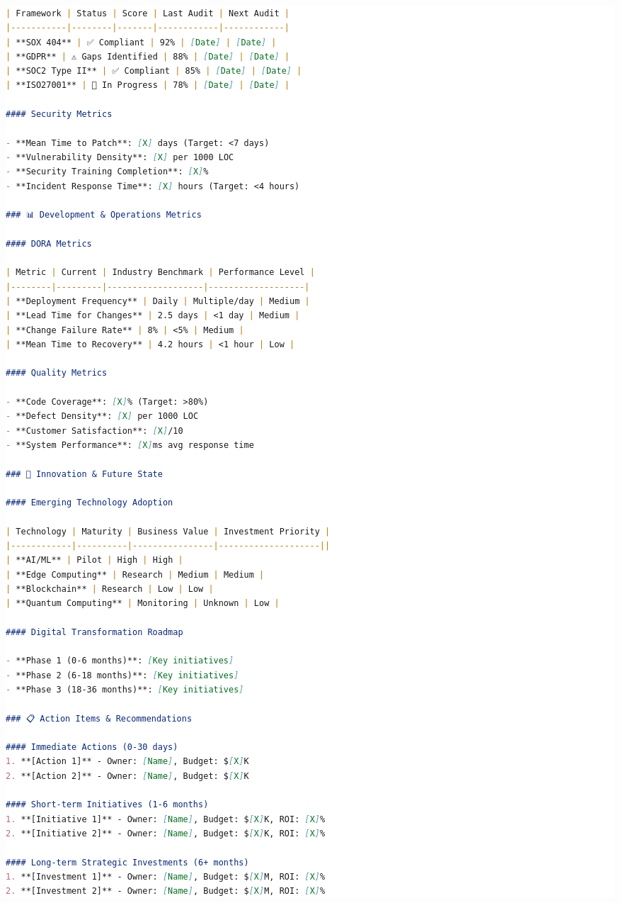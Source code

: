 ```markdown
| Framework | Status | Score | Last Audit | Next Audit |
|-----------|--------|-------|------------|------------|
| **SOX 404** | ✅ Compliant | 92% | [Date] | [Date] |
| **GDPR** | ⚠️ Gaps Identified | 88% | [Date] | [Date] |
| **SOC2 Type II** | ✅ Compliant | 85% | [Date] | [Date] |
| **ISO27001** | 🔄 In Progress | 78% | [Date] | [Date] |

#### Security Metrics

- **Mean Time to Patch**: [X] days (Target: <7 days)
- **Vulnerability Density**: [X] per 1000 LOC
- **Security Training Completion**: [X]%
- **Incident Response Time**: [X] hours (Target: <4 hours)

### 📊 Development & Operations Metrics

#### DORA Metrics

| Metric | Current | Industry Benchmark | Performance Level |
|--------|---------|-------------------|-------------------|
| **Deployment Frequency** | Daily | Multiple/day | Medium |
| **Lead Time for Changes** | 2.5 days | <1 day | Medium |
| **Change Failure Rate** | 8% | <5% | Medium |
| **Mean Time to Recovery** | 4.2 hours | <1 hour | Low |

#### Quality Metrics

- **Code Coverage**: [X]% (Target: >80%)
- **Defect Density**: [X] per 1000 LOC
- **Customer Satisfaction**: [X]/10
- **System Performance**: [X]ms avg response time

### 🚀 Innovation & Future State

#### Emerging Technology Adoption

| Technology | Maturity | Business Value | Investment Priority |
|------------|----------|----------------|--------------------||
| **AI/ML** | Pilot | High | High |
| **Edge Computing** | Research | Medium | Medium |
| **Blockchain** | Research | Low | Low |
| **Quantum Computing** | Monitoring | Unknown | Low |

#### Digital Transformation Roadmap

- **Phase 1 (0-6 months)**: [Key initiatives]
- **Phase 2 (6-18 months)**: [Key initiatives]
- **Phase 3 (18-36 months)**: [Key initiatives]

### 📋 Action Items & Recommendations

#### Immediate Actions (0-30 days)
1. **[Action 1]** - Owner: [Name], Budget: $[X]K
2. **[Action 2]** - Owner: [Name], Budget: $[X]K

#### Short-term Initiatives (1-6 months)
1. **[Initiative 1]** - Owner: [Name], Budget: $[X]K, ROI: [X]%
2. **[Initiative 2]** - Owner: [Name], Budget: $[X]K, ROI: [X]%

#### Long-term Strategic Investments (6+ months)
1. **[Investment 1]** - Owner: [Name], Budget: $[X]M, ROI: [X]%
2. **[Investment 2]** - Owner: [Name], Budget: $[X]M, ROI: [X]%

```
